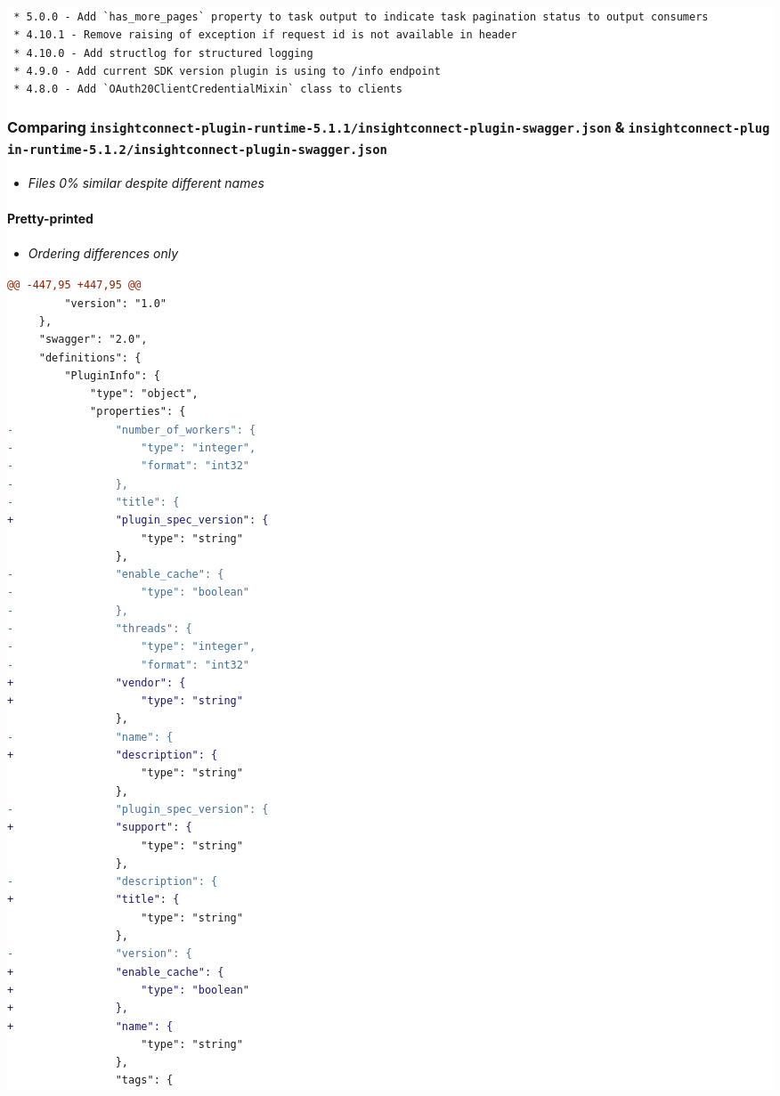 ```diff
 * 5.0.0 - Add `has_more_pages` property to task output to indicate task pagination status to output consumers
 * 4.10.1 - Remove raising of exception if request id is not available in header
 * 4.10.0 - Add structlog for structured logging
 * 4.9.0 - Add current SDK version plugin is using to /info endpoint
 * 4.8.0 - Add `OAuth20ClientCredentialMixin` class to clients
```

### Comparing `insightconnect-plugin-runtime-5.1.1/insightconnect-plugin-swagger.json` & `insightconnect-plugin-runtime-5.1.2/insightconnect-plugin-swagger.json`

 * *Files 0% similar despite different names*

#### Pretty-printed

 * *Ordering differences only*

```diff
@@ -447,95 +447,95 @@
         "version": "1.0"
     },
     "swagger": "2.0",
     "definitions": {
         "PluginInfo": {
             "type": "object",
             "properties": {
-                "number_of_workers": {
-                    "type": "integer",
-                    "format": "int32"
-                },
-                "title": {
+                "plugin_spec_version": {
                     "type": "string"
                 },
-                "enable_cache": {
-                    "type": "boolean"
-                },
-                "threads": {
-                    "type": "integer",
-                    "format": "int32"
+                "vendor": {
+                    "type": "string"
                 },
-                "name": {
+                "description": {
                     "type": "string"
                 },
-                "plugin_spec_version": {
+                "support": {
                     "type": "string"
                 },
-                "description": {
+                "title": {
                     "type": "string"
                 },
-                "version": {
+                "enable_cache": {
+                    "type": "boolean"
+                },
+                "name": {
                     "type": "string"
                 },
                 "tags": {
```